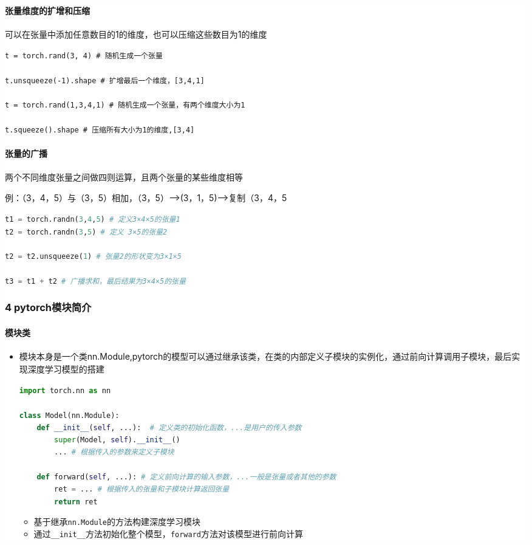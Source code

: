 

#### 张量维度的扩增和压缩

可以在张量中添加任意数目的1的维度，也可以压缩这些数目为1的维度

```
t = torch.rand(3, 4) # 随机生成一个张量

t.unsqueeze(-1).shape # 扩增最后一个维度，[3,4,1]

t = torch.rand(1,3,4,1) # 随机生成一个张量，有两个维度大小为1

t.squeeze().shape # 压缩所有大小为1的维度,[3,4]
```



#### 张量的广播

两个不同维度张量之间做四则运算，且两个张量的某些维度相等

例：（3，4，5）与（3，5）相加，（3，5）—>(3，1，5)—>复制（3，4，5

```python
t1 = torch.randn(3,4,5) # 定义3×4×5的张量1
t2 = torch.randn(3,5) # 定义 3×5的张量2

t2 = t2.unsqueeze(1) # 张量2的形状变为3×1×5

t3 = t1 + t2 # 广播求和，最后结果为3×4×5的张量
```



### 4 pytorch模块简介

#### 模块类

* 模块本身是一个类nn.Module,pytorch的模型可以通过继承该类，在类的内部定义子模块的实例化，通过前向计算调用子模块，最后实现深度学习模型的搭建

  ```python
  import torch.nn as nn
  
  class Model(nn.Module):
      def __init__(self, ...): 	# 定义类的初始化函数，...是用户的传入参数
          super(Model, self).__init__()
          ... # 根据传入的参数来定义子模块
      
      def forward(self, ...): # 定义前向计算的输入参数，...一般是张量或者其他的参数
          ret = ... # 根据传入的张量和子模块计算返回张量
          return ret
  ```

  * 基于继承`nn.Module`的方法构建深度学习模块
  * 通过`__init__`方法初始化整个模型，`forward`方法对该模型进行前向计算



